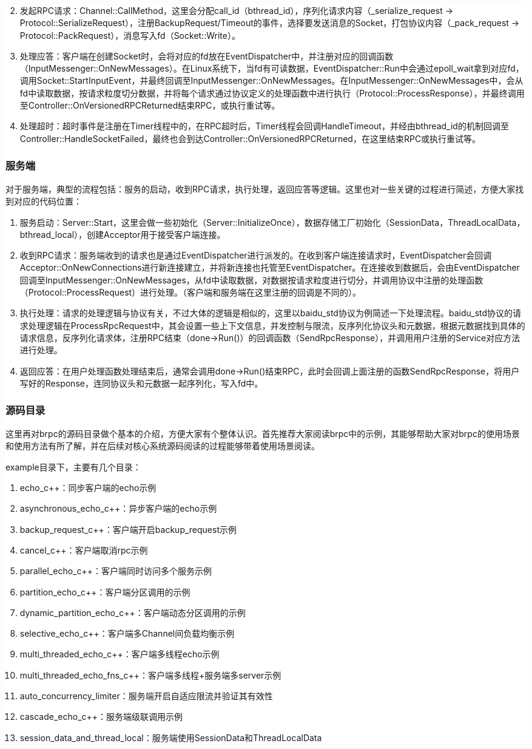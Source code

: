2. 发起RPC请求：Channel::CallMethod，这里会分配call_id（bthread_id），序列化请求内容（_serialize_request -> Protocol::SerializeRequest），注册BackupRequest/Timeout的事件，选择要发送消息的Socket，打包协议内容（_pack_request -> Protocol::PackRequest），消息写入fd（Socket::Write）。

3. 处理应答：客户端在创建Socket时，会将对应的fd放在EventDispatcher中，并注册对应的回调函数（InputMessenger::OnNewMessages）。在Linux系统下，当fd有可读数据，EventDispatcher::Run中会通过epoll_wait拿到对应fd，调用Socket::StartInputEvent，并最终回调至InputMessenger::OnNewMessages。在InputMessenger::OnNewMessages中，会从fd中读取数据，按请求粒度切分数据，并将每个请求通过协议定义的处理函数中进行执行（Protocol::ProcessResponse），并最终调用至Controller::OnVersionedRPCReturned结束RPC，或执行重试等。

4. 处理超时：超时事件是注册在Timer线程中的，在RPC超时后，Timer线程会回调HandleTimeout，并经由bthread_id的机制回调至Controller::HandleSocketFailed，最终也会到达Controller::OnVersionedRPCReturned，在这里结束RPC或执行重试等。

### 服务端
对于服务端，典型的流程包括：服务的启动，收到RPC请求，执行处理，返回应答等逻辑。这里也对一些关键的过程进行简述，方便大家找到对应的代码位置：

1. 服务启动：Server::Start，这里会做一些初始化（Server::InitializeOnce），数据存储工厂初始化（SessionData，ThreadLocalData，bthread_local），创建Acceptor用于接受客户端连接。

2. 收到RPC请求：服务端收到的请求也是通过EventDispatcher进行派发的。在收到客户端连接请求时，EventDispatcher会回调Acceptor::OnNewConnections进行新连接建立，并将新连接也托管至EventDispatcher。在连接收到数据后，会由EventDispatcher回调至InputMessenger::OnNewMessages，从fd中读取数据，对数据按请求粒度进行切分，并调用协议中注册的处理函数（Protocol::ProcessRequest）进行处理。（客户端和服务端在这里注册的回调是不同的）。

3. 执行处理：请求的处理逻辑与协议有关，不过大体的逻辑是相似的，这里以baidu_std协议为例简述一下处理流程。baidu_std协议的请求处理逻辑在ProcessRpcRequest中，其会设置一些上下文信息，并发控制与限流，反序列化协议头和元数据，根据元数据找到具体的请求信息，反序列化请求体，注册RPC结束（done->Run()）的回调函数（SendRpcResponse），并调用用户注册的Service对应方法进行处理。

4. 返回应答：在用户处理函数处理结束后，通常会调用done->Run()结束RPC，此时会回调上面注册的函数SendRpcResponse，将用户写好的Response，连同协议头和元数据一起序列化，写入fd中。

### 源码目录
这里再对brpc的源码目录做个基本的介绍，方便大家有个整体认识。首先推荐大家阅读brpc中的示例，其能够帮助大家对brpc的使用场景和使用方法有所了解，并在后续对核心系统源码阅读的过程能够带着使用场景阅读。

example目录下，主要有几个目录：

1. echo_c++：同步客户端的echo示例

2. asynchronous_echo_c++：异步客户端的echo示例

3. backup_request_c++：客户端开启backup_request示例

4. cancel_c++：客户端取消rpc示例

5. parallel_echo_c++：客户端同时访问多个服务示例

6. partition_echo_c++：客户端分区调用的示例

7. dynamic_partition_echo_c++：客户端动态分区调用的示例

8. selective_echo_c++：客户端多Channel间负载均衡示例

9. multi_threaded_echo_c++：客户端多线程echo示例

10. multi_threaded_echo_fns_c++：客户端多线程+服务端多server示例

11. auto_concurrency_limiter：服务端开启自适应限流并验证其有效性

12. cascade_echo_c++：服务端级联调用示例

13. session_data_and_thread_local：服务端使用SessionData和ThreadLocalData

